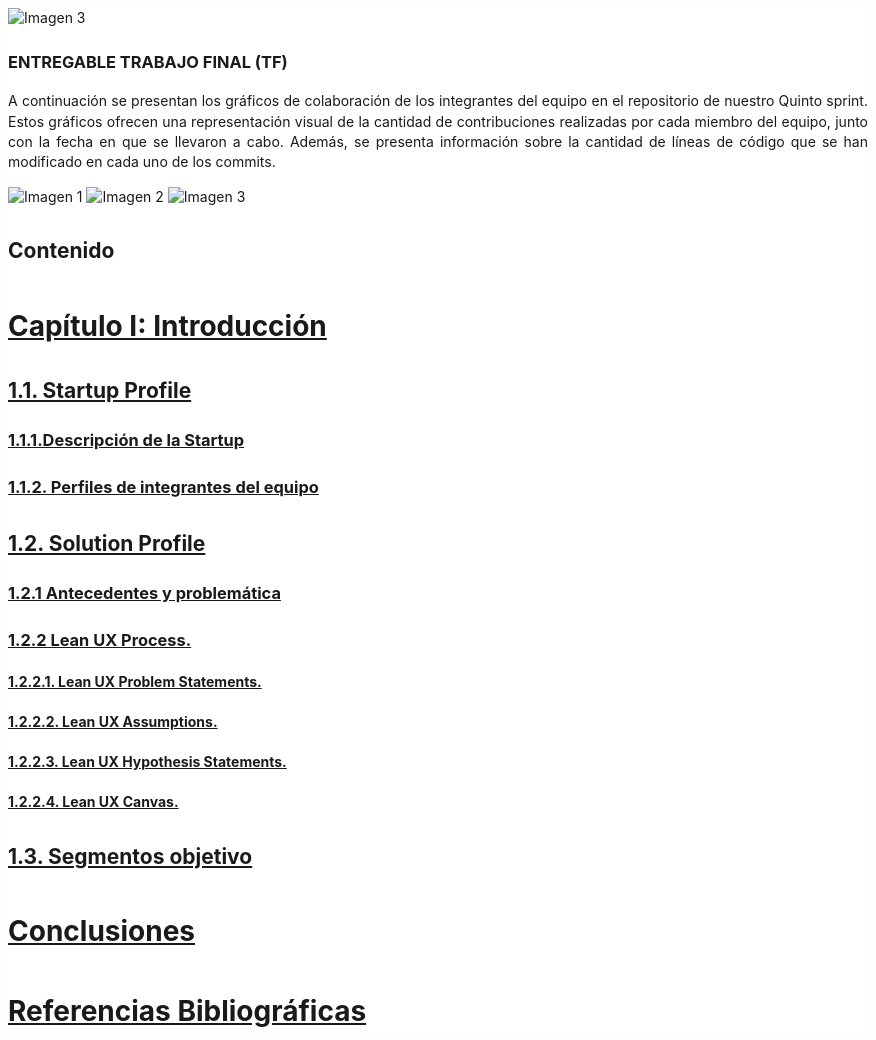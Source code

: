 <img src="#" alt="Imagen 3" />


### ENTREGABLE TRABAJO FINAL (TF)

<p align="justify">
A continuación se presentan los gráficos de colaboración de los integrantes del equipo en el repositorio de nuestro Quinto sprint. Estos gráficos ofrecen una representación visual de la cantidad de contribuciones realizadas por cada miembro del equipo, junto con la fecha en que se llevaron a cabo. Además, se presenta información sobre la cantidad de líneas de código que se han modificado en cada uno de los commits.
</p>

<img src="#" alt="Imagen 1" />

<img src="#" alt="Imagen 2" />

<img src="#" alt="Imagen 3" />

## Contenido

# [Capítulo I: Introducción]()

## [1.1. Startup Profile]()
### [1.1.1.Descripción de la Startup]()
### [1.1.2. Perfiles de integrantes del equipo]()
## [1.2. Solution Profile]()
### [1.2.1 Antecedentes y problemática]()
### [1.2.2 Lean UX Process.]()
#### [1.2.2.1. Lean UX Problem Statements.]()
#### [1.2.2.2. Lean UX Assumptions.]()
#### [1.2.2.3. Lean UX Hypothesis Statements.]()
#### [1.2.2.4. Lean UX Canvas.]()
## [1.3. Segmentos objetivo]()

# [Conclusiones]()

# [Referencias Bibliográficas]()

